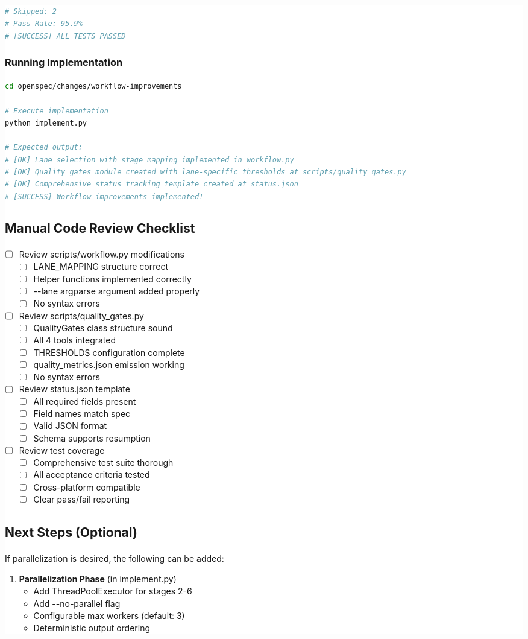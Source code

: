 ```bash
# Skipped: 2
# Pass Rate: 95.9%
# [SUCCESS] ALL TESTS PASSED
```

### Running Implementation
```bash
cd openspec/changes/workflow-improvements

# Execute implementation
python implement.py

# Expected output:
# [OK] Lane selection with stage mapping implemented in workflow.py
# [OK] Quality gates module created with lane-specific thresholds at scripts/quality_gates.py
# [OK] Comprehensive status tracking template created at status.json
# [SUCCESS] Workflow improvements implemented!
```

## Manual Code Review Checklist

- [ ] Review scripts/workflow.py modifications
  - [ ] LANE_MAPPING structure correct
  - [ ] Helper functions implemented correctly
  - [ ] --lane argparse argument added properly
  - [ ] No syntax errors

- [ ] Review scripts/quality_gates.py
  - [ ] QualityGates class structure sound
  - [ ] All 4 tools integrated
  - [ ] THRESHOLDS configuration complete
  - [ ] quality_metrics.json emission working
  - [ ] No syntax errors

- [ ] Review status.json template
  - [ ] All required fields present
  - [ ] Field names match spec
  - [ ] Valid JSON format
  - [ ] Schema supports resumption

- [ ] Review test coverage
  - [ ] Comprehensive test suite thorough
  - [ ] All acceptance criteria tested
  - [ ] Cross-platform compatible
  - [ ] Clear pass/fail reporting

## Next Steps (Optional)

If parallelization is desired, the following can be added:

1. **Parallelization Phase** (in implement.py)
   - Add ThreadPoolExecutor for stages 2-6
   - Add --no-parallel flag
   - Configurable max workers (default: 3)
   - Deterministic output ordering
